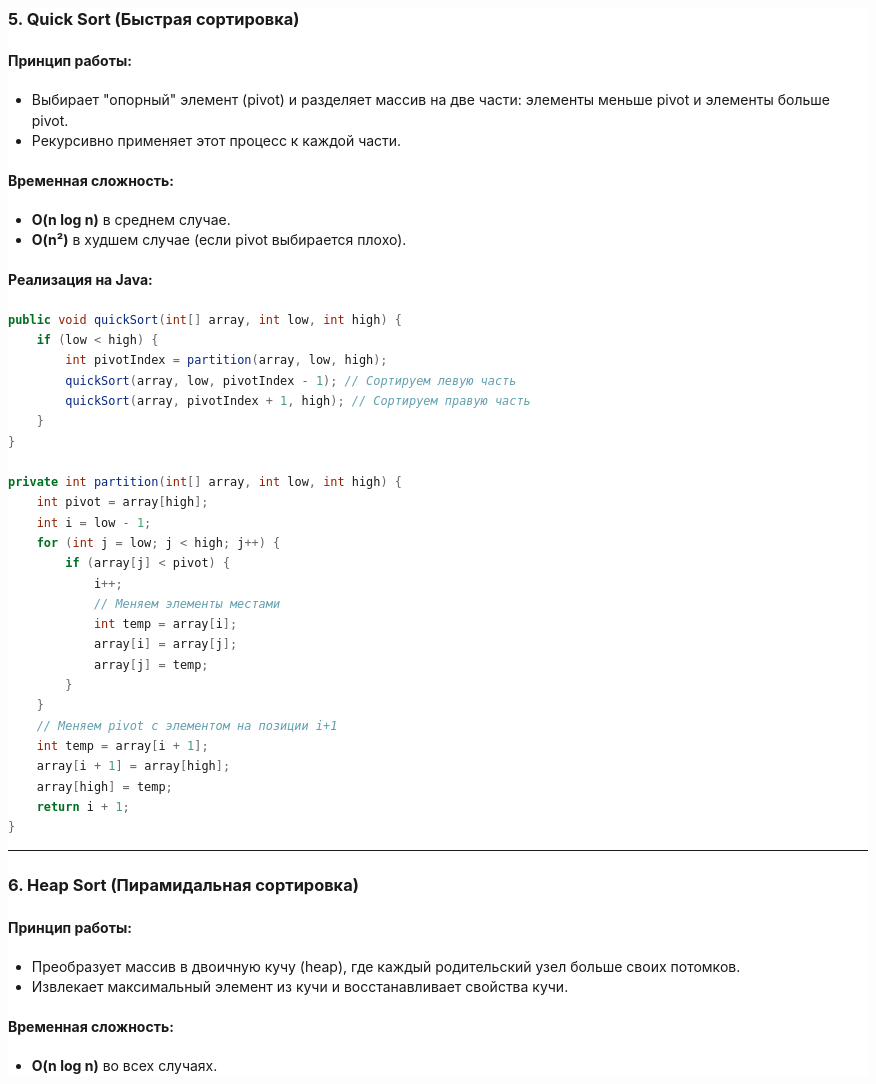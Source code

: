 
### 5. **Quick Sort (Быстрая сортировка)**

#### Принцип работы:
- Выбирает "опорный" элемент (pivot) и разделяет массив на две части: элементы меньше pivot и элементы больше pivot.
- Рекурсивно применяет этот процесс к каждой части.

#### Временная сложность:
- **O(n log n)** в среднем случае.
- **O(n²)** в худшем случае (если pivot выбирается плохо).

#### Реализация на Java:

```java
public void quickSort(int[] array, int low, int high) {
    if (low < high) {
        int pivotIndex = partition(array, low, high);
        quickSort(array, low, pivotIndex - 1); // Сортируем левую часть
        quickSort(array, pivotIndex + 1, high); // Сортируем правую часть
    }
}

private int partition(int[] array, int low, int high) {
    int pivot = array[high];
    int i = low - 1;
    for (int j = low; j < high; j++) {
        if (array[j] < pivot) {
            i++;
            // Меняем элементы местами
            int temp = array[i];
            array[i] = array[j];
            array[j] = temp;
        }
    }
    // Меняем pivot с элементом на позиции i+1
    int temp = array[i + 1];
    array[i + 1] = array[high];
    array[high] = temp;
    return i + 1;
}
```

---

### 6. **Heap Sort (Пирамидальная сортировка)**

#### Принцип работы:
- Преобразует массив в двоичную кучу (heap), где каждый родительский узел больше своих потомков.
- Извлекает максимальный элемент из кучи и восстанавливает свойства кучи.

#### Временная сложность:
- **O(n log n)** во всех случаях.
